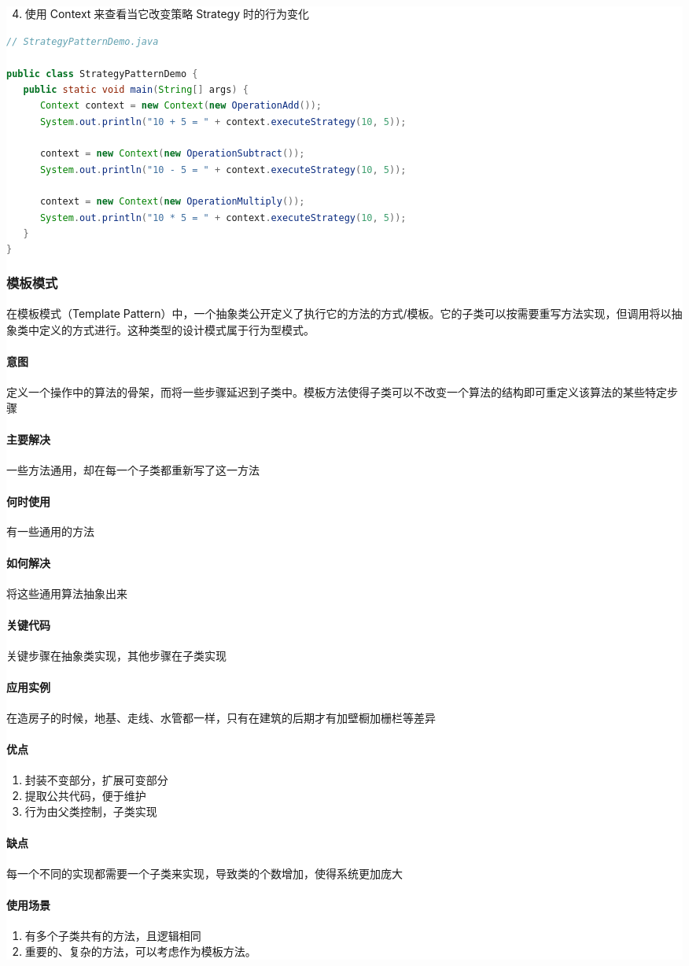 4. 使用 Context 来查看当它改变策略 Strategy 时的行为变化
```java
// StrategyPatternDemo.java

public class StrategyPatternDemo {
   public static void main(String[] args) {
      Context context = new Context(new OperationAdd());
      System.out.println("10 + 5 = " + context.executeStrategy(10, 5));

      context = new Context(new OperationSubtract());
      System.out.println("10 - 5 = " + context.executeStrategy(10, 5));

      context = new Context(new OperationMultiply());
      System.out.println("10 * 5 = " + context.executeStrategy(10, 5));
   }
}

```

### 模板模式
在模板模式（Template Pattern）中，一个抽象类公开定义了执行它的方法的方式/模板。它的子类可以按需要重写方法实现，但调用将以抽象类中定义的方式进行。这种类型的设计模式属于行为型模式。

#### 意图
定义一个操作中的算法的骨架，而将一些步骤延迟到子类中。模板方法使得子类可以不改变一个算法的结构即可重定义该算法的某些特定步骤

#### 主要解决
一些方法通用，却在每一个子类都重新写了这一方法

#### 何时使用
有一些通用的方法

#### 如何解决
将这些通用算法抽象出来

#### 关键代码
关键步骤在抽象类实现，其他步骤在子类实现

#### 应用实例
在造房子的时候，地基、走线、水管都一样，只有在建筑的后期才有加壁橱加栅栏等差异

#### 优点
1. 封装不变部分，扩展可变部分
2. 提取公共代码，便于维护
3. 行为由父类控制，子类实现

#### 缺点
每一个不同的实现都需要一个子类来实现，导致类的个数增加，使得系统更加庞大

#### 使用场景
1. 有多个子类共有的方法，且逻辑相同
2. 重要的、复杂的方法，可以考虑作为模板方法。
